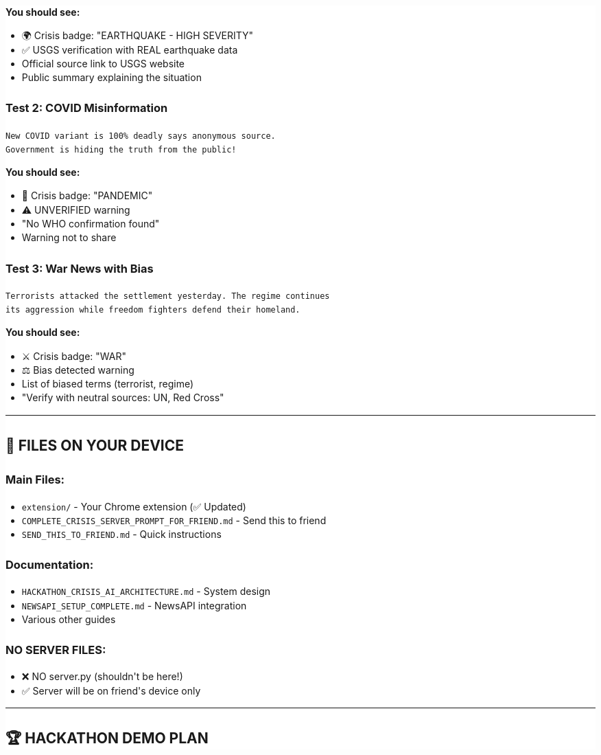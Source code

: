 **You should see:**
- 🌍 Crisis badge: "EARTHQUAKE - HIGH SEVERITY"
- ✅ USGS verification with REAL earthquake data
- Official source link to USGS website
- Public summary explaining the situation

### Test 2: COVID Misinformation
```
New COVID variant is 100% deadly says anonymous source. 
Government is hiding the truth from the public!
```

**You should see:**
- 🦠 Crisis badge: "PANDEMIC"
- ⚠️ UNVERIFIED warning
- "No WHO confirmation found"
- Warning not to share

### Test 3: War News with Bias
```
Terrorists attacked the settlement yesterday. The regime continues 
its aggression while freedom fighters defend their homeland.
```

**You should see:**
- ⚔️ Crisis badge: "WAR"
- ⚖️ Bias detected warning
- List of biased terms (terrorist, regime)
- "Verify with neutral sources: UN, Red Cross"

---

## 📁 FILES ON YOUR DEVICE

### Main Files:
- `extension/` - Your Chrome extension (✅ Updated)
- `COMPLETE_CRISIS_SERVER_PROMPT_FOR_FRIEND.md` - Send this to friend
- `SEND_THIS_TO_FRIEND.md` - Quick instructions

### Documentation:
- `HACKATHON_CRISIS_AI_ARCHITECTURE.md` - System design
- `NEWSAPI_SETUP_COMPLETE.md` - NewsAPI integration
- Various other guides

### NO SERVER FILES:
- ❌ NO server.py (shouldn't be here!)
- ✅ Server will be on friend's device only

---

## 🏆 HACKATHON DEMO PLAN
